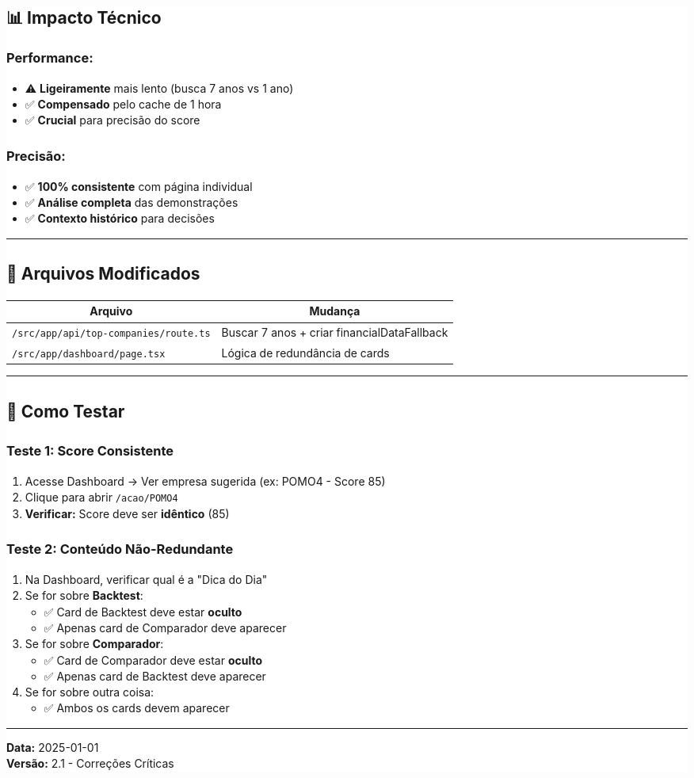 ## 📊 Impacto Técnico

### **Performance:**
- ⚠️ **Ligeiramente** mais lento (busca 7 anos vs 1 ano)
- ✅ **Compensado** pelo cache de 1 hora
- ✅ **Crucial** para precisão do score

### **Precisão:**
- ✅ **100% consistente** com página individual
- ✅ **Análise completa** das demonstrações
- ✅ **Contexto histórico** para decisões

---

## 🔧 Arquivos Modificados

| Arquivo | Mudança |
|---------|---------|
| `/src/app/api/top-companies/route.ts` | Buscar 7 anos + criar financialDataFallback |
| `/src/app/dashboard/page.tsx` | Lógica de redundância de cards |

---

## 🧪 Como Testar

### **Teste 1: Score Consistente**
1. Acesse Dashboard → Ver empresa sugerida (ex: POMO4 - Score 85)
2. Clique para abrir `/acao/POMO4`
3. **Verificar:** Score deve ser **idêntico** (85)

### **Teste 2: Conteúdo Não-Redundante**
1. Na Dashboard, verificar qual é a "Dica do Dia"
2. Se for sobre **Backtest**:
   - ✅ Card de Backtest deve estar **oculto**
   - ✅ Apenas card de Comparador deve aparecer
3. Se for sobre **Comparador**:
   - ✅ Card de Comparador deve estar **oculto**
   - ✅ Apenas card de Backtest deve aparecer
4. Se for sobre outra coisa:
   - ✅ Ambos os cards devem aparecer

---

**Data:** 2025-01-01  
**Versão:** 2.1 - Correções Críticas

